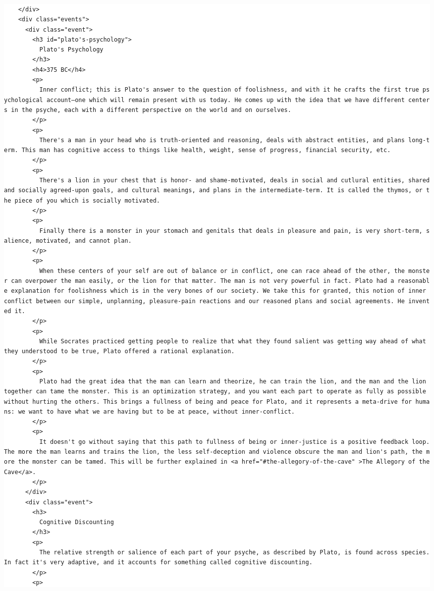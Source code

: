         </div>
        <div class="events">
          <div class="event">
            <h3 id="plato's-psychology">
              Plato's Psychology
            </h3>
            <h4>375 BC</h4>
            <p>
              Inner conflict; this is Plato's answer to the question of foolishness, and with it he crafts the first true psychological account—one which will remain present with us today. He comes up with the idea that we have different centers in the psyche, each with a different perspective on the world and on ourselves.
            </p>
            <p>
              There's a man in your head who is truth-oriented and reasoning, deals with abstract entities, and plans long-term. This man has cognitive access to things like health, weight, sense of progress, financial security, etc.
            </p>
            <p>
              There's a lion in your chest that is honor- and shame-motivated, deals in social and cutlural entities, shared and socially agreed-upon goals, and cultural meanings, and plans in the intermediate-term. It is called the thymos, or the piece of you which is socially motivated.
            </p>
            <p>
              Finally there is a monster in your stomach and genitals that deals in pleasure and pain, is very short-term, salience, motivated, and cannot plan.
            </p>
            <p>
              When these centers of your self are out of balance or in conflict, one can race ahead of the other, the monster can overpower the man easily, or the lion for that matter. The man is not very powerful in fact. Plato had a reasonable explanation for foolishness which is in the very bones of our society. We take this for granted, this notion of inner conflict between our simple, unplanning, pleasure-pain reactions and our reasoned plans and social agreements. He invented it.
            </p>
            <p>
              While Socrates practiced getting people to realize that what they found salient was getting way ahead of what they understood to be true, Plato offered a rational explanation.
            </p>
            <p>
              Plato had the great idea that the man can learn and theorize, he can train the lion, and the man and the lion together can tame the monster. This is an optimization strategy, and you want each part to operate as fully as possible without hurting the others. This brings a fullness of being and peace for Plato, and it represents a meta-drive for humans: we want to have what we are having but to be at peace, without inner-conflict.
            </p>
            <p>
              It doesn't go without saying that this path to fullness of being or inner-justice is a positive feedback loop. The more the man learns and trains the lion, the less self-deception and violence obscure the man and lion's path, the more the monster can be tamed. This will be further explained in <a href="#the-allegory-of-the-cave" >The Allegory of the Cave</a>.
            </p>
          </div>
          <div class="event">
            <h3>
              Cognitive Discounting
            </h3>
            <p>
              The relative strength or salience of each part of your psyche, as described by Plato, is found across species. In fact it's very adaptive, and it accounts for something called cognitive discounting.
            </p>
            <p>